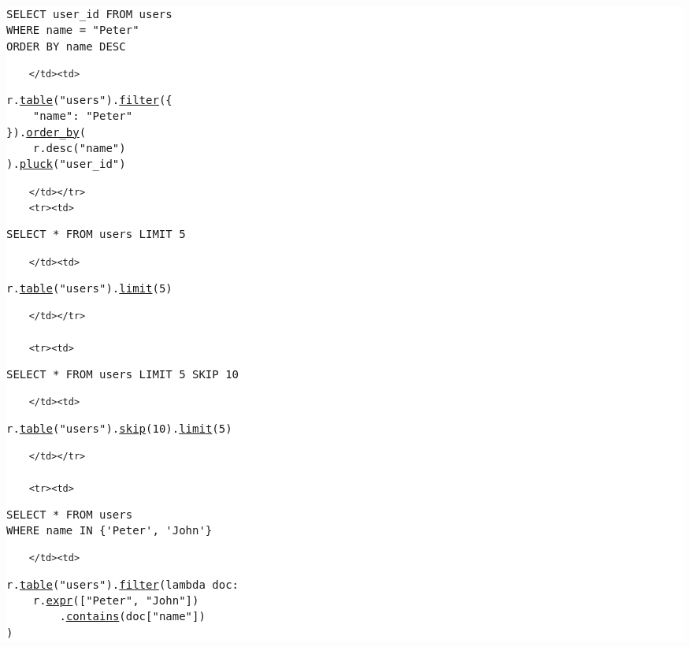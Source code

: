 <pre>
SELECT user_id FROM users
WHERE name = "Peter"
ORDER BY name DESC
</pre>

        </td><td>

<pre>
r.<a href="/api/python/table/">table</a>("users").<a href="/api/python/filter/">filter</a>({
    "name": "Peter"
}).<a href="/api/python/order_by/">order_by</a>(
    r.desc("name")
).<a href="/api/python/pluck/">pluck</a>("user_id")
</pre>

        </td></tr>
        <tr><td>

<pre>
SELECT * FROM users LIMIT 5
</pre>

        </td><td>

<pre>
r.<a href="/api/python/table/">table</a>("users").<a href="/api/python/limit/">limit</a>(5)
</pre>

        </td></tr>

        <tr><td>

<pre>
SELECT * FROM users LIMIT 5 SKIP 10
</pre>

        </td><td>

<pre>
r.<a href="/api/python/table/">table</a>("users").<a href="/api/python/skip/">skip</a>(10).<a href="/api/python/limit/">limit</a>(5)
</pre>

        </td></tr>

        <tr><td>

<pre>
SELECT * FROM users
WHERE name IN {'Peter', 'John'}
</pre>

        </td><td>

<pre>
r.<a href="/api/python/table/">table</a>("users").<a href="/api/python/filter/">filter</a>(lambda doc:
    r.<a href="/api/python/expr/"</a>expr</a>(["Peter", "John"])
        .<a href="/api/python/contains">contains</a>(doc["name"])
)
</pre>
